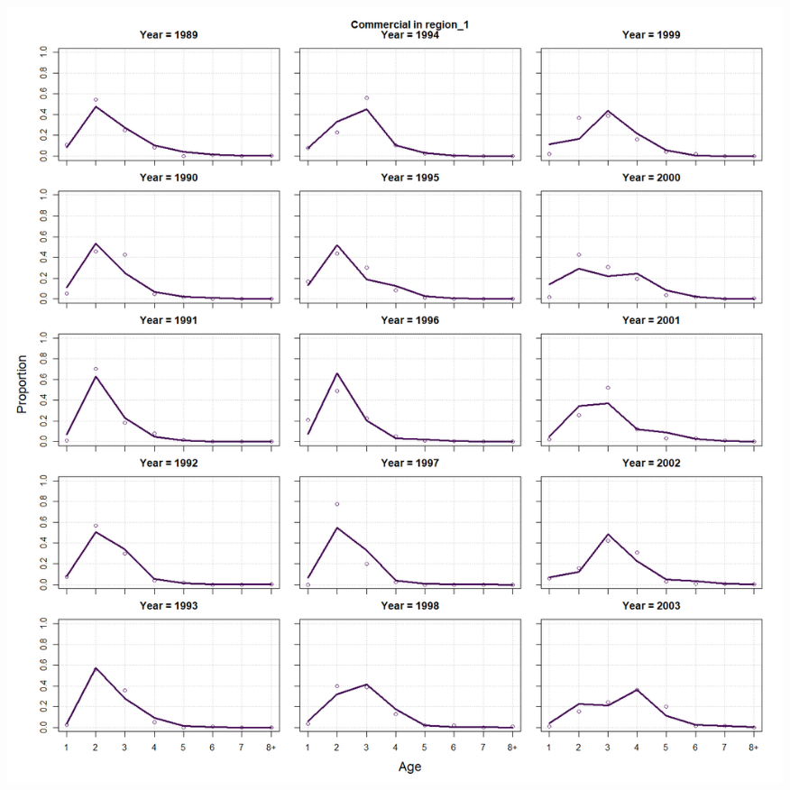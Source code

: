 <img src="plots_png/diagnostics/Catch_age_comp_fleet_Commercial_region_1.png" width="1440" style="display: block; margin: auto;" />
